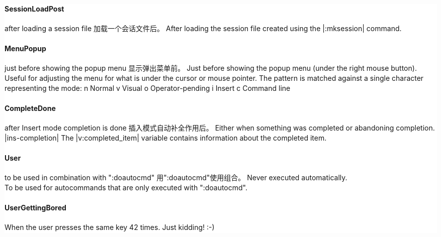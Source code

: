 #### SessionLoadPost ####

after loading a session file
加载一个会话文件后。
After loading the session file created using the |:mksession| command.

#### MenuPopup ####

just before showing the popup menu
显示弹出菜单前。
Just before showing the popup menu (under the right mouse button).  
Useful for adjusting the menu for what is under the cursor or mouse pointer.
The pattern is matched against a single character representing the mode:
n	Normal
v	Visual
o	Operator-pending
i	Insert
c	Command line

#### CompleteDone ####

after Insert mode completion is done
插入模式自动补全作用后。
Either when something was completed or abandoning completion. |ins-completion|
The |v:completed_item| variable contains information about the completed item.

#### User ####

to be used in combination with ":doautocmd"
用":doautocmd"使用组合。
Never executed automatically.  
To be used for autocommands that are only executed with ":doautocmd".


#### UserGettingBored ####
When the user presses the same key 42 times. Just kidding! :-)


